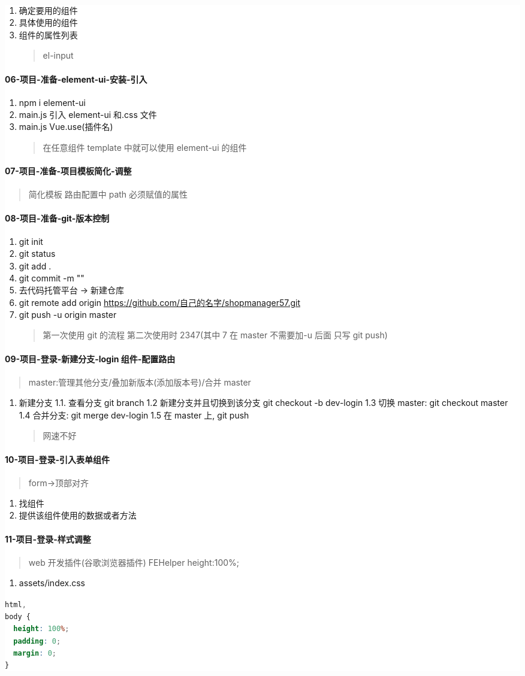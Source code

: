 1. 确定要用的组件
2. 具体使用的组件
3. 组件的属性列表
   > el-input

#### 06-项目-准备-element-ui-安装-引入

1. npm i element-ui
2. main.js 引入 element-ui 和.css 文件
3. main.js Vue.use(插件名)
   > 在任意组件 template 中就可以使用 element-ui 的组件

#### 07-项目-准备-项目模板简化-调整

> 简化模板
> 路由配置中 path 必须赋值的属性

#### 08-项目-准备-git-版本控制

1. git init
2. git status
3. git add .
4. git commit -m ""
5. 去代码托管平台 -> 新建仓库
6. git remote add origin https://github.com/自己的名字/shopmanager57.git
7. git push -u origin master
   > 第一次使用 git 的流程
   > 第二次使用时 2347(其中 7 在 master 不需要加-u 后面 只写 git push)

#### 09-项目-登录-新建分支-login 组件-配置路由

> master:管理其他分支/叠加新版本(添加版本号)/合并 master

1. 新建分支
   1.1. 查看分支 git branch
   1.2 新建分支并且切换到该分支 git checkout -b dev-login
   1.3 切换 master: git checkout master
   1.4 合并分支: git merge dev-login
   1.5 在 master 上, git push
   > 网速不好

#### 10-项目-登录-引入表单组件

> form->顶部对齐

1. 找组件
2. 提供该组件使用的数据或者方法

#### 11-项目-登录-样式调整

> web 开发插件(谷歌浏览器插件) FEHelper
> height:100%;

1. assets/index.css

```css
html,
body {
  height: 100%;
  padding: 0;
  margin: 0;
}
```
